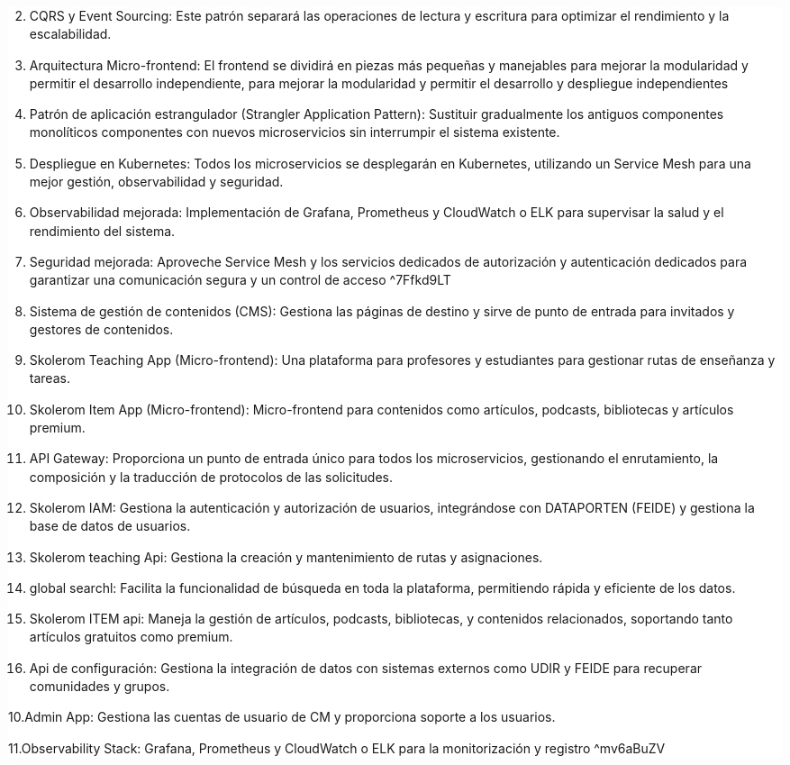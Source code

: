 2. CQRS y Event Sourcing: 
Este patrón separará las operaciones de lectura y escritura para optimizar el rendimiento y la escalabilidad.

3. Arquitectura Micro-frontend: 
El frontend se dividirá en piezas más pequeñas y manejables para mejorar la modularidad y permitir el desarrollo independiente, 
para mejorar la modularidad y permitir el desarrollo y despliegue independientes

4. Patrón de aplicación estrangulador (Strangler Application Pattern): 
Sustituir gradualmente los antiguos componentes monolíticos componentes con nuevos microservicios sin interrumpir el sistema existente.

5. Despliegue en Kubernetes: Todos los microservicios se desplegarán en Kubernetes, 
utilizando un Service Mesh para una mejor gestión, observabilidad y seguridad.

6. Observabilidad mejorada: Implementación de Grafana, Prometheus y CloudWatch o 
ELK para supervisar la salud y el rendimiento del sistema.

7. Seguridad mejorada: Aproveche Service Mesh y los servicios dedicados de autorización y 
autenticación dedicados para garantizar una comunicación segura y un control de acceso ^7Ffkd9LT

1. Sistema de gestión de contenidos (CMS): 
Gestiona las páginas de destino y sirve de 
punto de entrada para invitados y gestores de contenidos.

2. Skolerom Teaching App (Micro-frontend): 
Una plataforma para profesores y estudiantes 
para gestionar rutas de enseñanza y tareas. 

3. Skolerom Item App (Micro-frontend): 
Micro-frontend para contenidos como artículos, 
podcasts, bibliotecas y artículos premium.

4. API Gateway: 
Proporciona un punto de entrada único para todos los microservicios, 
gestionando el enrutamiento, la composición y la traducción de protocolos de las solicitudes. 

5. Skolerom IAM: 
Gestiona la autenticación y autorización de usuarios, integrándose con 
DATAPORTEN (FEIDE) y gestiona la base de datos de usuarios.

6. Skolerom teaching Api: 
Gestiona la creación y mantenimiento de rutas 
y asignaciones.

7. global searchl: Facilita la funcionalidad de búsqueda en toda la plataforma, permitiendo 
rápida y eficiente de los datos.

8. Skolerom ITEM api: Maneja la gestión de artículos, podcasts, bibliotecas, 
y contenidos relacionados, soportando tanto artículos gratuitos como premium.

9. Api de configuración: Gestiona la integración de datos con sistemas externos como UDIR y 
FEIDE para recuperar comunidades y grupos.

10.Admin App: Gestiona las cuentas de usuario de CM y proporciona soporte a los usuarios.

11.Observability Stack: Grafana, Prometheus y CloudWatch o ELK para la 
monitorización y registro ^mv6aBuZV
